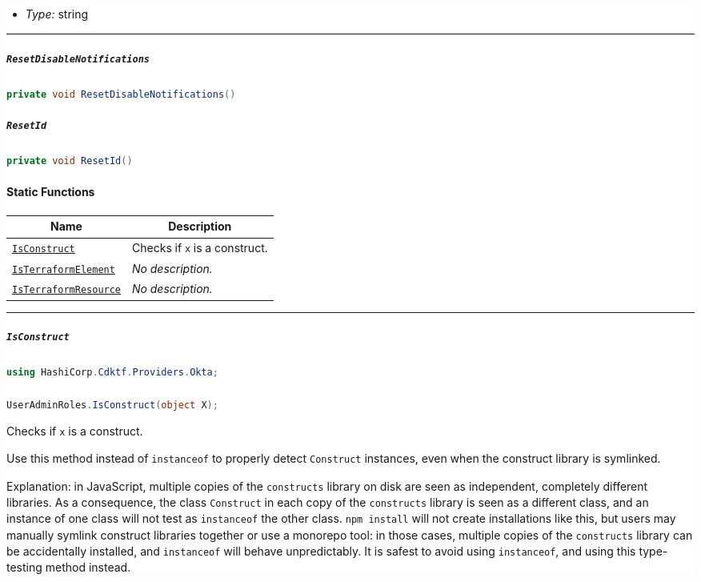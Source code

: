 - *Type:* string

---

##### `ResetDisableNotifications` <a name="ResetDisableNotifications" id="@cdktf/provider-okta.userAdminRoles.UserAdminRoles.resetDisableNotifications"></a>

```csharp
private void ResetDisableNotifications()
```

##### `ResetId` <a name="ResetId" id="@cdktf/provider-okta.userAdminRoles.UserAdminRoles.resetId"></a>

```csharp
private void ResetId()
```

#### Static Functions <a name="Static Functions" id="Static Functions"></a>

| **Name** | **Description** |
| --- | --- |
| <code><a href="#@cdktf/provider-okta.userAdminRoles.UserAdminRoles.isConstruct">IsConstruct</a></code> | Checks if `x` is a construct. |
| <code><a href="#@cdktf/provider-okta.userAdminRoles.UserAdminRoles.isTerraformElement">IsTerraformElement</a></code> | *No description.* |
| <code><a href="#@cdktf/provider-okta.userAdminRoles.UserAdminRoles.isTerraformResource">IsTerraformResource</a></code> | *No description.* |

---

##### `IsConstruct` <a name="IsConstruct" id="@cdktf/provider-okta.userAdminRoles.UserAdminRoles.isConstruct"></a>

```csharp
using HashiCorp.Cdktf.Providers.Okta;

UserAdminRoles.IsConstruct(object X);
```

Checks if `x` is a construct.

Use this method instead of `instanceof` to properly detect `Construct`
instances, even when the construct library is symlinked.

Explanation: in JavaScript, multiple copies of the `constructs` library on
disk are seen as independent, completely different libraries. As a
consequence, the class `Construct` in each copy of the `constructs` library
is seen as a different class, and an instance of one class will not test as
`instanceof` the other class. `npm install` will not create installations
like this, but users may manually symlink construct libraries together or
use a monorepo tool: in those cases, multiple copies of the `constructs`
library can be accidentally installed, and `instanceof` will behave
unpredictably. It is safest to avoid using `instanceof`, and using
this type-testing method instead.
